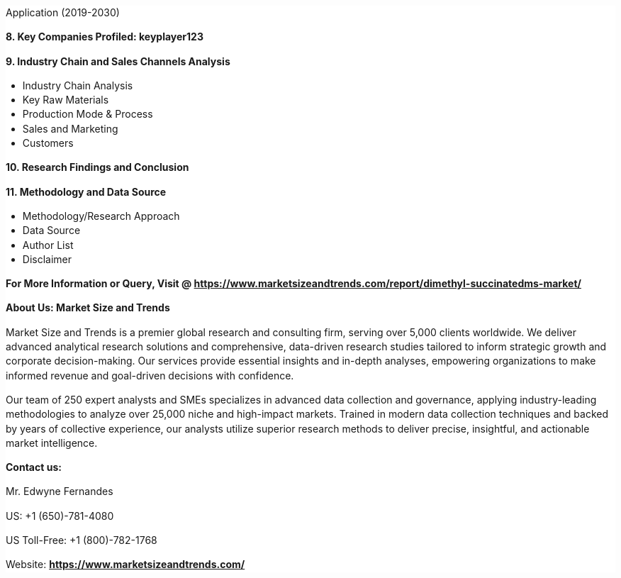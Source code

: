 Application (2019-2030)</li></ul><p><strong>8. Key Companies Profiled: keyplayer123</strong></p><p><strong>9. Industry Chain and Sales Channels Analysis</strong></p><ul><li>Industry Chain Analysis</li><li>Key Raw Materials</li><li>Production Mode &amp; Process</li><li>Sales and Marketing</li><li>Customers</li></ul><p><strong>10. Research Findings and Conclusion</strong></p><p><strong>11. Methodology and Data Source</strong></p><ul><li>Methodology/Research Approach</li><li>Data Source</li><li>Author List</li><li>Disclaimer</li></ul></p><p><strong>For More Information or Query, Visit @ <a href="https://www.marketsizeandtrends.com/report/dimethyl-succinatedms-market/">https://www.marketsizeandtrends.com/report/dimethyl-succinatedms-market/</a></strong></p><p><strong>About Us: Market Size and Trends</strong></p><p>Market Size and Trends is a premier global research and consulting firm, serving over 5,000 clients worldwide. We deliver advanced analytical research solutions and comprehensive, data-driven research studies tailored to inform strategic growth and corporate decision-making. Our services provide essential insights and in-depth analyses, empowering organizations to make informed revenue and goal-driven decisions with confidence.</p><p>Our team of 250 expert analysts and SMEs specializes in advanced data collection and governance, applying industry-leading methodologies to analyze over 25,000 niche and high-impact markets. Trained in modern data collection techniques and backed by years of collective experience, our analysts utilize superior research methods to deliver precise, insightful, and actionable market intelligence.</p><p><strong>Contact us:</strong></p><p>Mr. Edwyne Fernandes</p><p>US: +1 (650)-781-4080</p><p>US Toll-Free: +1 (800)-782-1768</p><p>Website: <strong><a href="https://www.marketsizeandtrends.com/">https://www.marketsizeandtrends.com/</a></strong></p>
